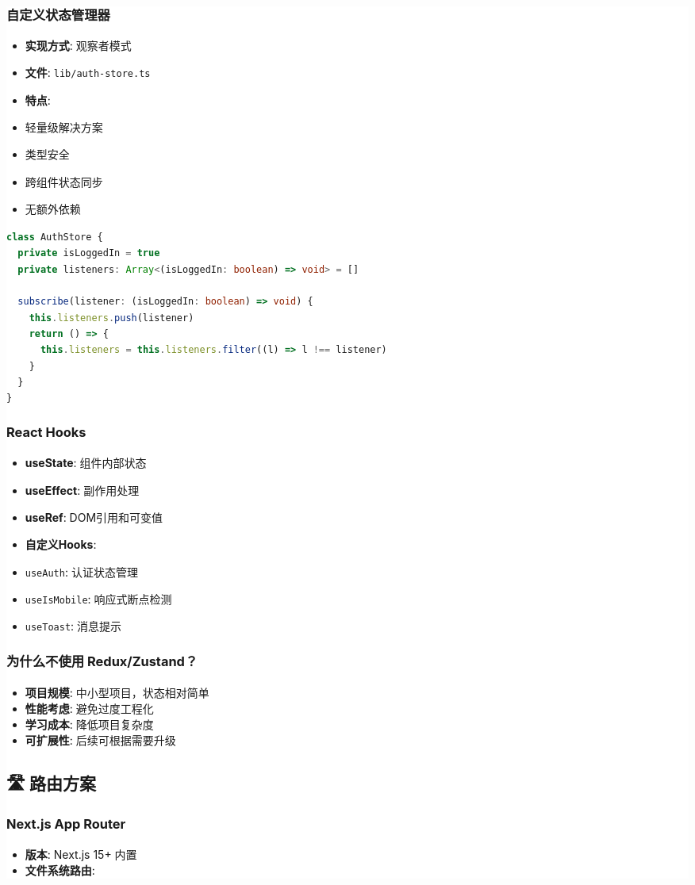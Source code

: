 ### **自定义状态管理器**

- **实现方式**: 观察者模式
- **文件**: `lib/auth-store.ts`
- **特点**:

- 轻量级解决方案
- 类型安全
- 跨组件状态同步
- 无额外依赖





```typescript
class AuthStore {
  private isLoggedIn = true
  private listeners: Array<(isLoggedIn: boolean) => void> = []

  subscribe(listener: (isLoggedIn: boolean) => void) {
    this.listeners.push(listener)
    return () => {
      this.listeners = this.listeners.filter((l) => l !== listener)
    }
  }
}
```

### **React Hooks**

- **useState**: 组件内部状态
- **useEffect**: 副作用处理
- **useRef**: DOM引用和可变值
- **自定义Hooks**:

- `useAuth`: 认证状态管理
- `useIsMobile`: 响应式断点检测
- `useToast`: 消息提示





### **为什么不使用 Redux/Zustand？**

- **项目规模**: 中小型项目，状态相对简单
- **性能考虑**: 避免过度工程化
- **学习成本**: 降低项目复杂度
- **可扩展性**: 后续可根据需要升级


## 🛣️ 路由方案

### **Next.js App Router**

- **版本**: Next.js 15+ 内置
- **文件系统路由**:

